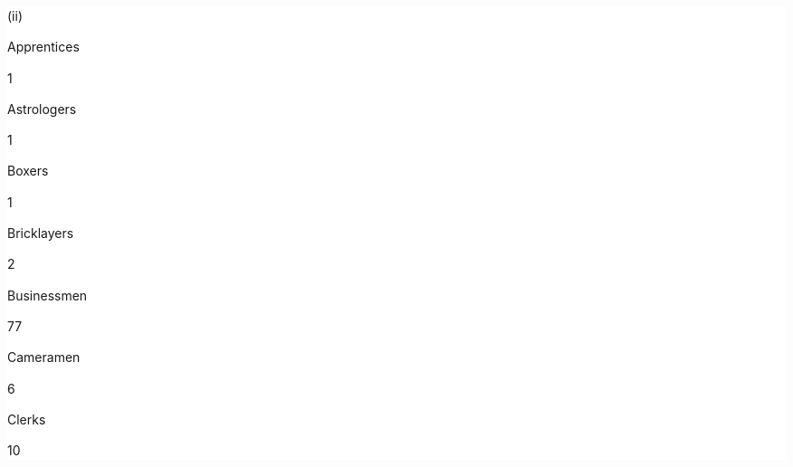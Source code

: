 <td><p>(ii)</p></td>

<td><p>Apprentices</p></td>

<td><p>1</p></td>

</tr>

<tr>

<td><p></p></td>

<td><p>Astrologers</p></td>

<td><p>1</p></td>

</tr>

<tr>

<td><p></p></td>

<td><p>Boxers</p></td>

<td><p>1</p></td>

</tr>

<tr>

<td><p></p></td>

<td><p>Bricklayers</p></td>

<td><p>2</p></td>

</tr>

<tr>

<td><p></p></td>

<td><p>Businessmen</p></td>

<td><p>77</p></td>

</tr>

<tr>

<td><p></p></td>

<td><p>Cameramen</p></td>

<td><p>6</p></td>

</tr>

<tr>

<td><p></p></td>

<td><p>Clerks</p></td>

<td><p>10</p></td>
